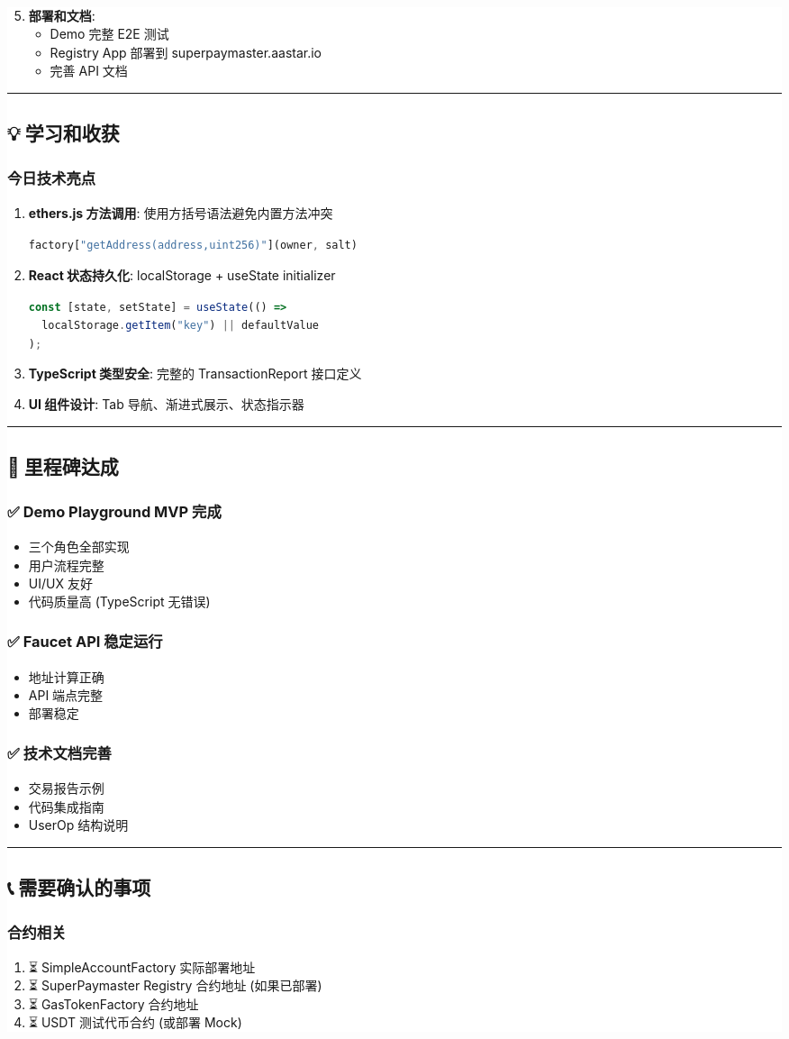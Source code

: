 5. **部署和文档**:
   - Demo 完整 E2E 测试
   - Registry App 部署到 superpaymaster.aastar.io
   - 完善 API 文档

---

## 💡 学习和收获

### 今日技术亮点
1. **ethers.js 方法调用**: 使用方括号语法避免内置方法冲突
   ```javascript
   factory["getAddress(address,uint256)"](owner, salt)
   ```

2. **React 状态持久化**: localStorage + useState initializer
   ```typescript
   const [state, setState] = useState(() => 
     localStorage.getItem("key") || defaultValue
   );
   ```

3. **TypeScript 类型安全**: 完整的 TransactionReport 接口定义

4. **UI 组件设计**: Tab 导航、渐进式展示、状态指示器

---

## 🎊 里程碑达成

### ✅ Demo Playground MVP 完成
- 三个角色全部实现
- 用户流程完整
- UI/UX 友好
- 代码质量高 (TypeScript 无错误)

### ✅ Faucet API 稳定运行
- 地址计算正确
- API 端点完整
- 部署稳定

### ✅ 技术文档完善
- 交易报告示例
- 代码集成指南
- UserOp 结构说明

---

## 📞 需要确认的事项

### 合约相关
1. ⏳ SimpleAccountFactory 实际部署地址
2. ⏳ SuperPaymaster Registry 合约地址 (如果已部署)
3. ⏳ GasTokenFactory 合约地址
4. ⏳ USDT 测试代币合约 (或部署 Mock)
